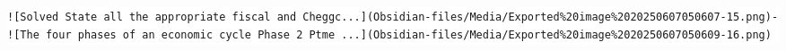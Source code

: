     ![Solved State all the appropriate fiscal and Cheggc...](Obsidian-files/Media/Exported%20image%2020250607050607-15.png)- ![The four phases of an economic cycle Phase 2 Ptme ...](Obsidian-files/Media/Exported%20image%2020250607050609-16.png)
 